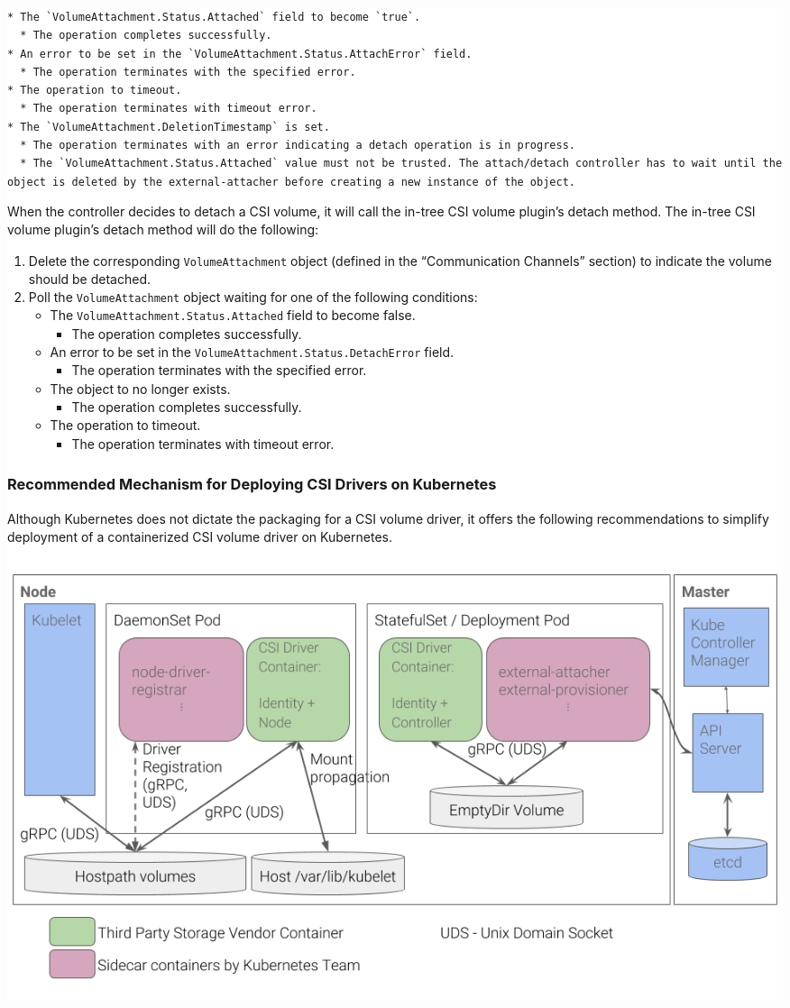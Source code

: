     * The `VolumeAttachment.Status.Attached` field to become `true`.
      * The operation completes successfully.
    * An error to be set in the `VolumeAttachment.Status.AttachError` field.
      * The operation terminates with the specified error.
    * The operation to timeout.
      * The operation terminates with timeout error.
    * The `VolumeAttachment.DeletionTimestamp` is set.
      * The operation terminates with an error indicating a detach operation is in progress.
      * The `VolumeAttachment.Status.Attached` value must not be trusted. The attach/detach controller has to wait until the object is deleted by the external-attacher before creating a new instance of the object.

When the controller decides to detach a CSI volume, it will call the in-tree CSI volume plugin’s detach method. The in-tree CSI volume plugin’s detach method will do the following:

1. Delete the corresponding `VolumeAttachment` object (defined in the “Communication Channels” section) to indicate the volume should be detached.
2. Poll the `VolumeAttachment` object waiting for one of the following conditions:
    * The `VolumeAttachment.Status.Attached` field to become false.
      * The operation completes successfully.
    * An error to be set in the `VolumeAttachment.Status.DetachError` field.
      * The operation terminates with the specified error.
    * The object to no longer exists.
      * The operation completes successfully.
    * The operation to timeout.
      * The operation terminates with timeout error.

### Recommended Mechanism for Deploying CSI Drivers on Kubernetes

Although Kubernetes does not dictate the packaging for a CSI volume driver, it offers the following recommendations to simplify deployment of a containerized CSI volume driver on Kubernetes.

![Recommended CSI Deployment Diagram](container-storage-interface_diagram1.png?raw=true "Recommended CSI Deployment Diagram")
